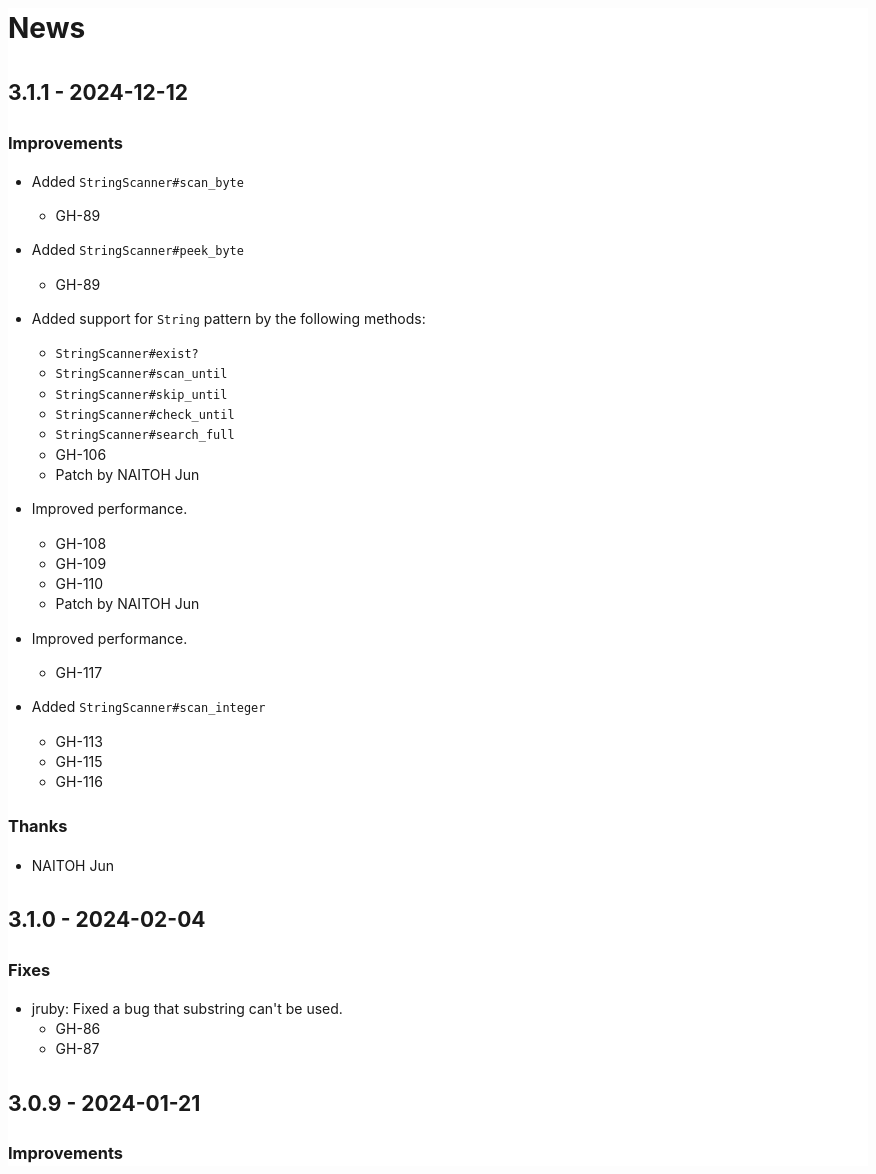 # News

## 3.1.1 - 2024-12-12

### Improvements

  * Added `StringScanner#scan_byte`
    * GH-89

  * Added `StringScanner#peek_byte`
    * GH-89

  * Added support for `String` pattern by the following methods:
    * `StringScanner#exist?`
    * `StringScanner#scan_until`
    * `StringScanner#skip_until`
    * `StringScanner#check_until`
    * `StringScanner#search_full`
    * GH-106
    * Patch by NAITOH Jun

  * Improved performance.
    * GH-108
    * GH-109
    * GH-110
    * Patch by NAITOH Jun

  * Improved performance.
    * GH-117

  * Added `StringScanner#scan_integer`
    * GH-113
    * GH-115
    * GH-116

### Thanks

  * NAITOH Jun

## 3.1.0 - 2024-02-04

### Fixes

  * jruby: Fixed a bug that substring can't be used.
    * GH-86
    * GH-87

## 3.0.9 - 2024-01-21

### Improvements
